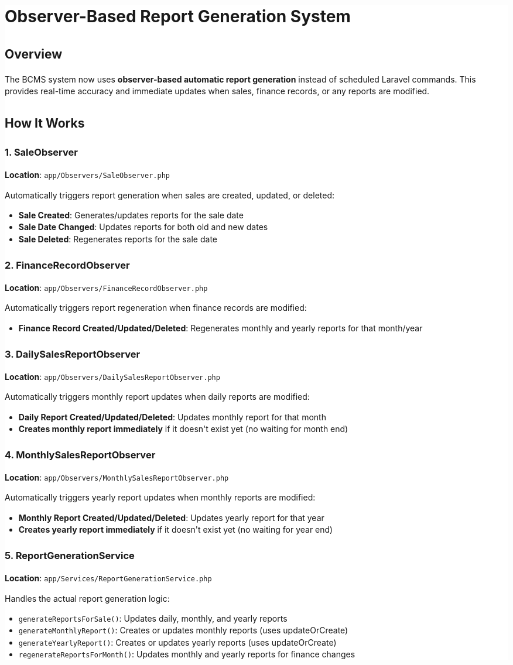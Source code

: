 # Observer-Based Report Generation System

## Overview

The BCMS system now uses **observer-based automatic report generation** instead of scheduled Laravel commands. This provides real-time accuracy and immediate updates when sales, finance records, or any reports are modified.

## How It Works

### 1. SaleObserver
**Location**: `app/Observers/SaleObserver.php`

Automatically triggers report generation when sales are created, updated, or deleted:

- **Sale Created**: Generates/updates reports for the sale date
- **Sale Date Changed**: Updates reports for both old and new dates
- **Sale Deleted**: Regenerates reports for the sale date

### 2. FinanceRecordObserver
**Location**: `app/Observers/FinanceRecordObserver.php`

Automatically triggers report regeneration when finance records are modified:

- **Finance Record Created/Updated/Deleted**: Regenerates monthly and yearly reports for that month/year

### 3. DailySalesReportObserver
**Location**: `app/Observers/DailySalesReportObserver.php`

Automatically triggers monthly report updates when daily reports are modified:

- **Daily Report Created/Updated/Deleted**: Updates monthly report for that month
- **Creates monthly report immediately** if it doesn't exist yet (no waiting for month end)

### 4. MonthlySalesReportObserver
**Location**: `app/Observers/MonthlySalesReportObserver.php`

Automatically triggers yearly report updates when monthly reports are modified:

- **Monthly Report Created/Updated/Deleted**: Updates yearly report for that year
- **Creates yearly report immediately** if it doesn't exist yet (no waiting for year end)

### 5. ReportGenerationService
**Location**: `app/Services/ReportGenerationService.php`

Handles the actual report generation logic:

- `generateReportsForSale()`: Updates daily, monthly, and yearly reports
- `generateMonthlyReport()`: Creates or updates monthly reports (uses updateOrCreate)
- `generateYearlyReport()`: Creates or updates yearly reports (uses updateOrCreate)
- `regenerateReportsForMonth()`: Updates monthly and yearly reports for finance changes
